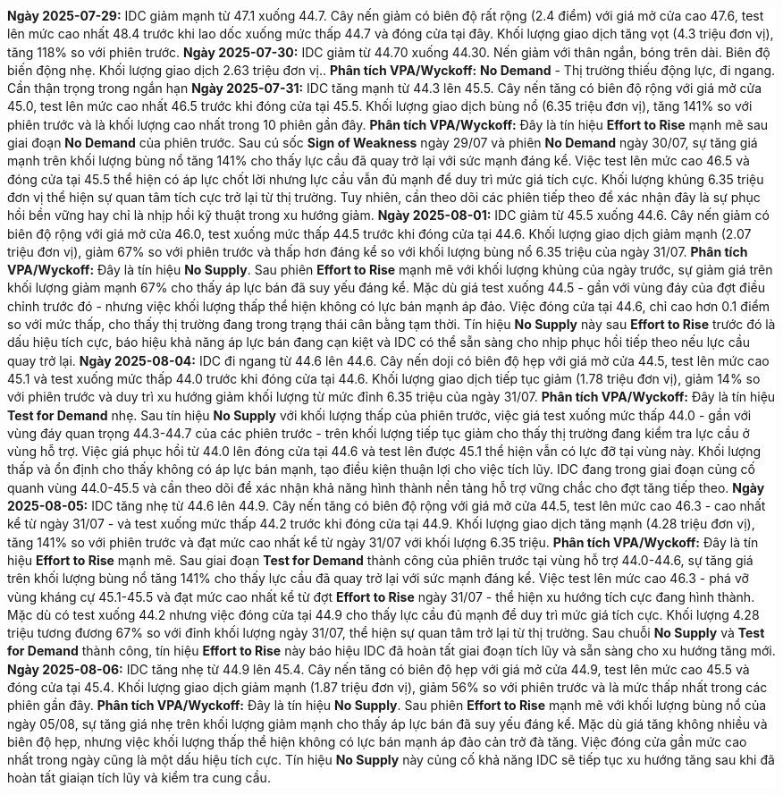 **Ngày 2025-07-29:** IDC giảm mạnh từ 47.1 xuống 44.7. Cây nến giảm có biên độ rất rộng (2.4 điểm) với giá mở cửa cao 47.6, test lên mức cao nhất 48.4 trước khi lao dốc xuống mức thấp 44.7 và đóng cửa tại đây. Khối lượng giao dịch tăng vọt (4.3 triệu đơn vị), tăng 118% so với phiên trước.
**Ngày 2025-07-30:** IDC giảm từ 44.70 xuống 44.30. Nến giảm với thân ngắn, bóng trên dài. Biên độ biến động nhẹ. Khối lượng giao dịch 2.63 triệu đơn vị.. **Phân tích VPA/Wyckoff:** **No Demand** - Thị trường thiếu động lực, đi ngang. Cần thận trọng trong ngắn hạn
**Ngày 2025-07-31:** IDC tăng mạnh từ 44.3 lên 45.5. Cây nến tăng có biên độ rộng với giá mở cửa 45.0, test lên mức cao nhất 46.5 trước khi đóng cửa tại 45.5. Khối lượng giao dịch bùng nổ (6.35 triệu đơn vị), tăng 141% so với phiên trước và là khối lượng cao nhất trong 10 phiên gần đây. **Phân tích VPA/Wyckoff:** Đây là tín hiệu **Effort to Rise** mạnh mẽ sau giai đoạn **No Demand** của phiên trước. Sau cú sốc **Sign of Weakness** ngày 29/07 và phiên **No Demand** ngày 30/07, sự tăng giá mạnh trên khối lượng bùng nổ tăng 141% cho thấy lực cầu đã quay trở lại với sức mạnh đáng kể. Việc test lên mức cao 46.5 và đóng cửa tại 45.5 thể hiện có áp lực chốt lời nhưng lực cầu vẫn đủ mạnh để duy trì mức giá tích cực. Khối lượng khủng 6.35 triệu đơn vị thể hiện sự quan tâm tích cực trở lại từ thị trường. Tuy nhiên, cần theo dõi các phiên tiếp theo để xác nhận đây là sự phục hồi bền vững hay chỉ là nhịp hồi kỹ thuật trong xu hướng giảm.
**Ngày 2025-08-01:** IDC giảm từ 45.5 xuống 44.6. Cây nến giảm có biên độ rộng với giá mở cửa 46.0, test xuống mức thấp 44.5 trước khi đóng cửa tại 44.6. Khối lượng giao dịch giảm mạnh (2.07 triệu đơn vị), giảm 67% so với phiên trước và thấp hơn đáng kể so với khối lượng bùng nổ 6.35 triệu của ngày 31/07. **Phân tích VPA/Wyckoff:** Đây là tín hiệu **No Supply**. Sau phiên **Effort to Rise** mạnh mẽ với khối lượng khủng của ngày trước, sự giảm giá trên khối lượng giảm mạnh 67% cho thấy áp lực bán đã suy yếu đáng kể. Mặc dù giá test xuống 44.5 - gần với vùng đáy của đợt điều chỉnh trước đó - nhưng việc khối lượng thấp thể hiện không có lực bán mạnh áp đảo. Việc đóng cửa tại 44.6, chỉ cao hơn 0.1 điểm so với mức thấp, cho thấy thị trường đang trong trạng thái cân bằng tạm thời. Tín hiệu **No Supply** này sau **Effort to Rise** trước đó là dấu hiệu tích cực, báo hiệu khả năng áp lực bán đang cạn kiệt và IDC có thể sẵn sàng cho nhịp phục hồi tiếp theo nếu lực cầu quay trở lại.
**Ngày 2025-08-04:** IDC đi ngang từ 44.6 lên 44.6. Cây nến doji có biên độ hẹp với giá mở cửa 44.5, test lên mức cao 45.1 và test xuống mức thấp 44.0 trước khi đóng cửa tại 44.6. Khối lượng giao dịch tiếp tục giảm (1.78 triệu đơn vị), giảm 14% so với phiên trước và duy trì xu hướng giảm khối lượng từ mức đỉnh 6.35 triệu của ngày 31/07. **Phân tích VPA/Wyckoff:** Đây là tín hiệu **Test for Demand** nhẹ. Sau tín hiệu **No Supply** với khối lượng thấp của phiên trước, việc giá test xuống mức thấp 44.0 - gần với vùng đáy quan trọng 44.3-44.7 của các phiên trước - trên khối lượng tiếp tục giảm cho thấy thị trường đang kiểm tra lực cầu ở vùng hỗ trợ. Việc giá phục hồi từ 44.0 lên đóng cửa tại 44.6 và test lên được 45.1 thể hiện vẫn có lực đỡ tại vùng này. Khối lượng thấp và ổn định cho thấy không có áp lực bán mạnh, tạo điều kiện thuận lợi cho việc tích lũy. IDC đang trong giai đoạn củng cố quanh vùng 44.0-45.5 và cần theo dõi để xác nhận khả năng hình thành nền tảng hỗ trợ vững chắc cho đợt tăng tiếp theo.
**Ngày 2025-08-05:** IDC tăng nhẹ từ 44.6 lên 44.9. Cây nến tăng có biên độ rộng với giá mở cửa 44.5, test lên mức cao 46.3 - cao nhất kể từ ngày 31/07 - và test xuống mức thấp 44.2 trước khi đóng cửa tại 44.9. Khối lượng giao dịch tăng mạnh (4.28 triệu đơn vị), tăng 141% so với phiên trước và đạt mức cao nhất kể từ ngày 31/07 với khối lượng 6.35 triệu. **Phân tích VPA/Wyckoff:** Đây là tín hiệu **Effort to Rise** mạnh mẽ. Sau giai đoạn **Test for Demand** thành công của phiên trước tại vùng hỗ trợ 44.0-44.6, sự tăng giá trên khối lượng bùng nổ tăng 141% cho thấy lực cầu đã quay trở lại với sức mạnh đáng kể. Việc test lên mức cao 46.3 - phá vỡ vùng kháng cự 45.1-45.5 và đạt mức cao nhất kể từ đợt **Effort to Rise** ngày 31/07 - thể hiện xu hướng tích cực đang hình thành. Mặc dù có test xuống 44.2 nhưng việc đóng cửa tại 44.9 cho thấy lực cầu đủ mạnh để duy trì mức giá tích cực. Khối lượng 4.28 triệu tương đương 67% so với đỉnh khối lượng ngày 31/07, thể hiện sự quan tâm trở lại từ thị trường. Sau chuỗi **No Supply** và **Test for Demand** thành công, tín hiệu **Effort to Rise** này báo hiệu IDC đã hoàn tất giai đoạn tích lũy và sẵn sàng cho xu hướng tăng mới.
**Ngày 2025-08-06:** IDC tăng nhẹ từ 44.9 lên 45.4. Cây nến tăng có biên độ hẹp với giá mở cửa 44.9, test lên mức cao 45.5 và đóng cửa tại 45.4. Khối lượng giao dịch giảm mạnh (1.87 triệu đơn vị), giảm 56% so với phiên trước và là mức thấp nhất trong các phiên gần đây. **Phân tích VPA/Wyckoff:** Đây là tín hiệu **No Supply**. Sau phiên **Effort to Rise** mạnh mẽ với khối lượng bùng nổ của ngày 05/08, sự tăng giá nhẹ trên khối lượng giảm mạnh cho thấy áp lực bán đã suy yếu đáng kể. Mặc dù giá tăng không nhiều và biên độ hẹp, nhưng việc khối lượng thấp thể hiện không có lực bán mạnh áp đảo cản trở đà tăng. Việc đóng cửa gần mức cao nhất trong ngày cũng là một dấu hiệu tích cực. Tín hiệu **No Supply** này củng cố khả năng IDC sẽ tiếp tục xu hướng tăng sau khi đã hoàn tất giaiạn tích lũy và kiểm tra cung cầu.